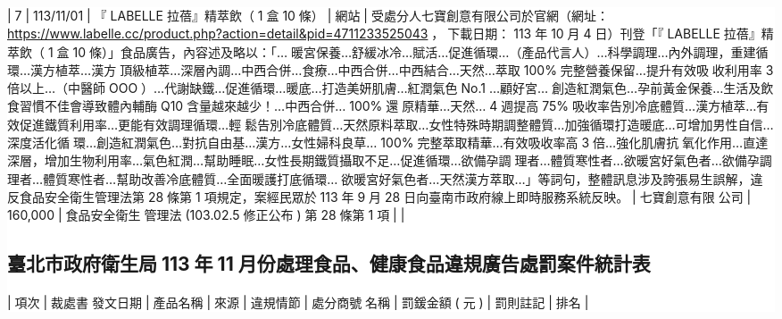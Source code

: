 |      7 | 113/11/01         | 『 LABELLE 拉蓓』精萃飲（ 1 盒 10 條）      | 網站   | 受處分人七寶創意有限公司於官網（網址： https://www.labelle.cc/product.php?action=detail&pid=4711233525043 ， 下載日期： 113 年 10 月 4 日）刊登「『 LABELLE 拉蓓』精萃飲（ 1 盒 10 條）」食品廣告，內容述及略以：「… 暖宮保養…舒緩冰冷…賦活…促進循環…（產品代言人）…科學調理…內外調理，重建循環…漢方植萃…漢方 頂級植萃…深層內調…中西合併…食療…中西合併…中西結合…天然…萃取 100% 完整營養保留…提升有效吸 收利用率 3 倍以上…（中醫師 OOO ）…代謝缺鐵…促進循環…暖底…打造美妍肌膚…紅潤氣色 No.1 …顧好宮… 創造紅潤氣色…孕前黃金保養…生活及飲食習慣不佳會導致體內輔酶 Q10 含量越來越少！…中西合併… 100% 還 原精華…天然… 4 週提高 75% 吸收率告別冷底體質…漢方植萃…有效促進鐵質利用率…更能有效調理循環…輕 鬆告別冷底體質…天然原料萃取…女性特殊時期調整體質…加強循環打造暖底…可增加男性自信…深度活化循 環…創造紅潤氣色…對抗自由基…漢方…女性婦科良草… 100% 完整萃取精華…有效吸收率高 3 倍…強化肌膚抗 氧化作用…直達深層，增加生物利用率…氣色紅潤…幫助睡眠…女性長期鐵質攝取不足…促進循環…欲備孕調 理者…體質寒性者…欲暖宮好氣色者…欲備孕調理者…體質寒性者…幫助改善冷底體質…全面暖護打底循環… 欲暖宮好氣色者…天然漢方萃取…」等詞句，整體訊息涉及誇張易生誤解，違反食品安全衛生管理法第 28 條第 1 項規定，案經民眾於 113 年 9 月 28 日向臺南市政府線上即時服務系統反映。                                                                                                                                                                                                                                                                                                                                                                                                                                                                                                                                                                                                                                                                                                                                                                                                                                                                                                                                                                                                                                                                                                                                                                                                                                                                                                                                                                                                                | 七寶創意有限 公司                               | 160,000           | 食品安全衛生 管理法 (103.02.5 修正公布 ) 第 28 條第 1 項 |        |

## 臺北市政府衛生局 113 年 11 月份處理食品、健康食品違規廣告處罰案件統計表

|   項次 | 裁處書 發文日期   | 產品名稱                                                     | 來源   | 違規情節                                                                                                                                                                                                                                                                                                                                                                                                                                                                                                                                                                                                                                                                                                                                                                                                                                                                                                                                                                                                                                                                                                                                                                                                                                                                                                                                                                                                                                                                                                                                                                                                                                                                                                                                                                                                                                                                                                                                                                                                                                                                                                                                                                                                                                                                                                                                                                                                                                                                                                                                                                                                                                                                                                                                                                                                                                                                                                                                                                                                                                                                                                                                                                                                              | 處分商號 名稱         | 罰鍰金額 ( 元 )   | 罰則註記                                                 | 排名   |